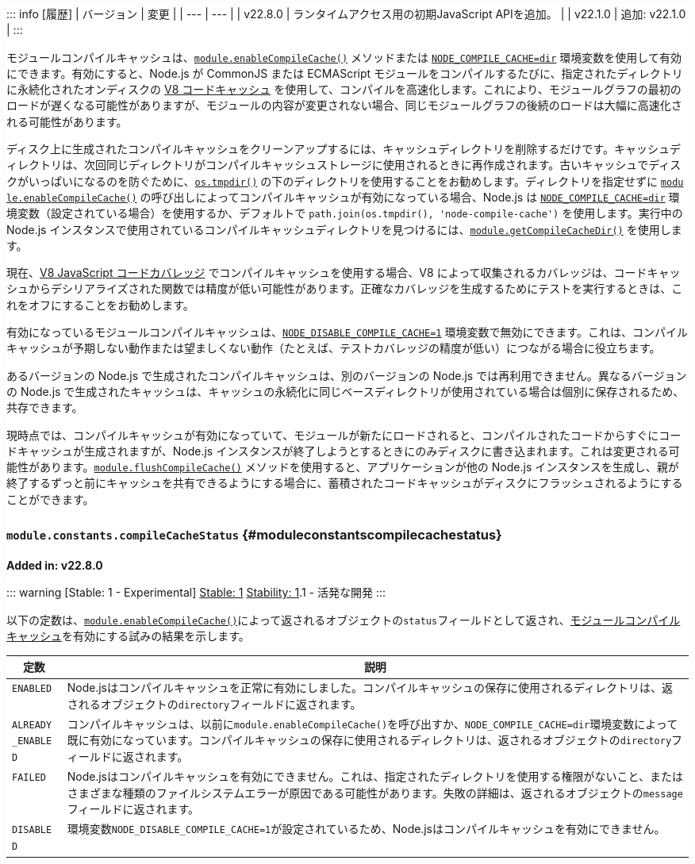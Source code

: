 ::: info [履歴]
| バージョン | 変更 |
| --- | --- |
| v22.8.0 | ランタイムアクセス用の初期JavaScript APIを追加。 |
| v22.1.0 | 追加: v22.1.0 |
:::

モジュールコンパイルキャッシュは、[`module.enableCompileCache()`](/ja/nodejs/api/module#moduleenablecompilecachecachedir) メソッドまたは [`NODE_COMPILE_CACHE=dir`](/ja/nodejs/api/cli#node_compile_cachedir) 環境変数を使用して有効にできます。有効にすると、Node.js が CommonJS または ECMAScript モジュールをコンパイルするたびに、指定されたディレクトリに永続化されたオンディスクの [V8 コードキャッシュ](https://v8.dev/blog/code-caching-for-devs) を使用して、コンパイルを高速化します。これにより、モジュールグラフの最初のロードが遅くなる可能性がありますが、モジュールの内容が変更されない場合、同じモジュールグラフの後続のロードは大幅に高速化される可能性があります。

ディスク上に生成されたコンパイルキャッシュをクリーンアップするには、キャッシュディレクトリを削除するだけです。キャッシュディレクトリは、次回同じディレクトリがコンパイルキャッシュストレージに使用されるときに再作成されます。古いキャッシュでディスクがいっぱいになるのを防ぐために、[`os.tmpdir()`](/ja/nodejs/api/os#ostmpdir) の下のディレクトリを使用することをお勧めします。ディレクトリを指定せずに [`module.enableCompileCache()`](/ja/nodejs/api/module#moduleenablecompilecachecachedir) の呼び出しによってコンパイルキャッシュが有効になっている場合、Node.js は [`NODE_COMPILE_CACHE=dir`](/ja/nodejs/api/cli#node_compile_cachedir) 環境変数（設定されている場合）を使用するか、デフォルトで `path.join(os.tmpdir(), 'node-compile-cache')` を使用します。実行中の Node.js インスタンスで使用されているコンパイルキャッシュディレクトリを見つけるには、[`module.getCompileCacheDir()`](/ja/nodejs/api/module#modulegetcompilecachedir) を使用します。

現在、[V8 JavaScript コードカバレッジ](https://v8project.blogspot.com/2017/12/javascript-code-coverage) でコンパイルキャッシュを使用する場合、V8 によって収集されるカバレッジは、コードキャッシュからデシリアライズされた関数では精度が低い可能性があります。正確なカバレッジを生成するためにテストを実行するときは、これをオフにすることをお勧めします。

有効になっているモジュールコンパイルキャッシュは、[`NODE_DISABLE_COMPILE_CACHE=1`](/ja/nodejs/api/cli#node_disable_compile_cache1) 環境変数で無効にできます。これは、コンパイルキャッシュが予期しない動作または望ましくない動作（たとえば、テストカバレッジの精度が低い）につながる場合に役立ちます。

あるバージョンの Node.js で生成されたコンパイルキャッシュは、別のバージョンの Node.js では再利用できません。異なるバージョンの Node.js で生成されたキャッシュは、キャッシュの永続化に同じベースディレクトリが使用されている場合は個別に保存されるため、共存できます。

現時点では、コンパイルキャッシュが有効になっていて、モジュールが新たにロードされると、コンパイルされたコードからすぐにコードキャッシュが生成されますが、Node.js インスタンスが終了しようとするときにのみディスクに書き込まれます。これは変更される可能性があります。[`module.flushCompileCache()`](/ja/nodejs/api/module#moduleflushcompilecache) メソッドを使用すると、アプリケーションが他の Node.js インスタンスを生成し、親が終了するずっと前にキャッシュを共有できるようにする場合に、蓄積されたコードキャッシュがディスクにフラッシュされるようにすることができます。


### `module.constants.compileCacheStatus` {#moduleconstantscompilecachestatus}

**Added in: v22.8.0**

::: warning [Stable: 1 - Experimental]
[Stable: 1](/ja/nodejs/api/documentation#stability-index) [Stability: 1](/ja/nodejs/api/documentation#stability-index).1 - 活発な開発
:::

以下の定数は、[`module.enableCompileCache()`](/ja/nodejs/api/module#moduleenablecompilecachecachedir)によって返されるオブジェクトの`status`フィールドとして返され、[モジュールコンパイルキャッシュ](/ja/nodejs/api/module#module-compile-cache)を有効にする試みの結果を示します。

| 定数 | 説明 |
| --- | --- |
| `ENABLED` | Node.jsはコンパイルキャッシュを正常に有効にしました。コンパイルキャッシュの保存に使用されるディレクトリは、返されるオブジェクトの`directory`フィールドに返されます。 |
| `ALREADY_ENABLED` | コンパイルキャッシュは、以前に`module.enableCompileCache()`を呼び出すか、`NODE_COMPILE_CACHE=dir`環境変数によって既に有効になっています。コンパイルキャッシュの保存に使用されるディレクトリは、返されるオブジェクトの`directory`フィールドに返されます。 |
| `FAILED` | Node.jsはコンパイルキャッシュを有効にできません。これは、指定されたディレクトリを使用する権限がないこと、またはさまざまな種類のファイルシステムエラーが原因である可能性があります。失敗の詳細は、返されるオブジェクトの`message`フィールドに返されます。 |
| `DISABLED` | 環境変数`NODE_DISABLE_COMPILE_CACHE=1`が設定されているため、Node.jsはコンパイルキャッシュを有効にできません。 |
